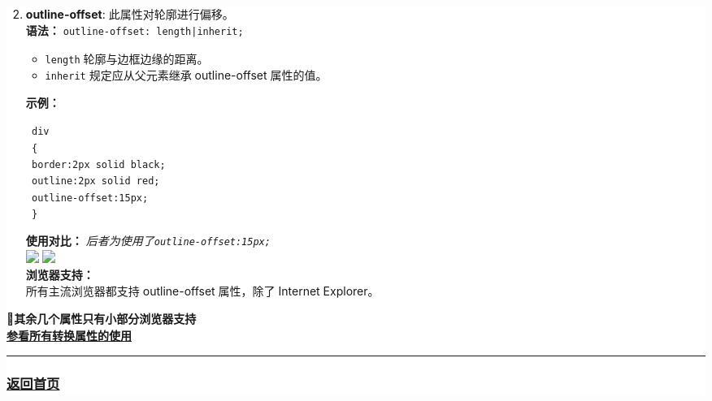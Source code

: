 2. __outline-offset__: 此属性对轮廓进行偏移。  
   __语法：__   `outline-offset: length|inherit;`  
   - `length`	轮廓与边框边缘的距离。  
   - `inherit`	规定应从父元素继承 outline-offset 属性的值。  
   
   __示例：__   
   ```
    div
    {
    border:2px solid black;
    outline:2px solid red;
    outline-offset:15px;
    }
   ```  
   __使用对比：__ _后者为使用了`outline-offset:15px;`_   
   ![](https://ws1.sinaimg.cn/large/006tNbRwgy1fuson2ha9gj30ck07mwev.jpg)
   ![](https://ws2.sinaimg.cn/large/006tNbRwgy1fusomvlpg6j30cs08ajrs.jpg)  
   __浏览器支持：__   
    所有主流浏览器都支持 outline-offset 属性，除了 Internet Explorer。  

__其余几个属性只有小部分浏览器支持__   
[__参看所有转换属性的使用__](http://www.w3school.com.cn/css3/css3_user_interface.asp)  


--- 
### [返回首页](/README.md)
